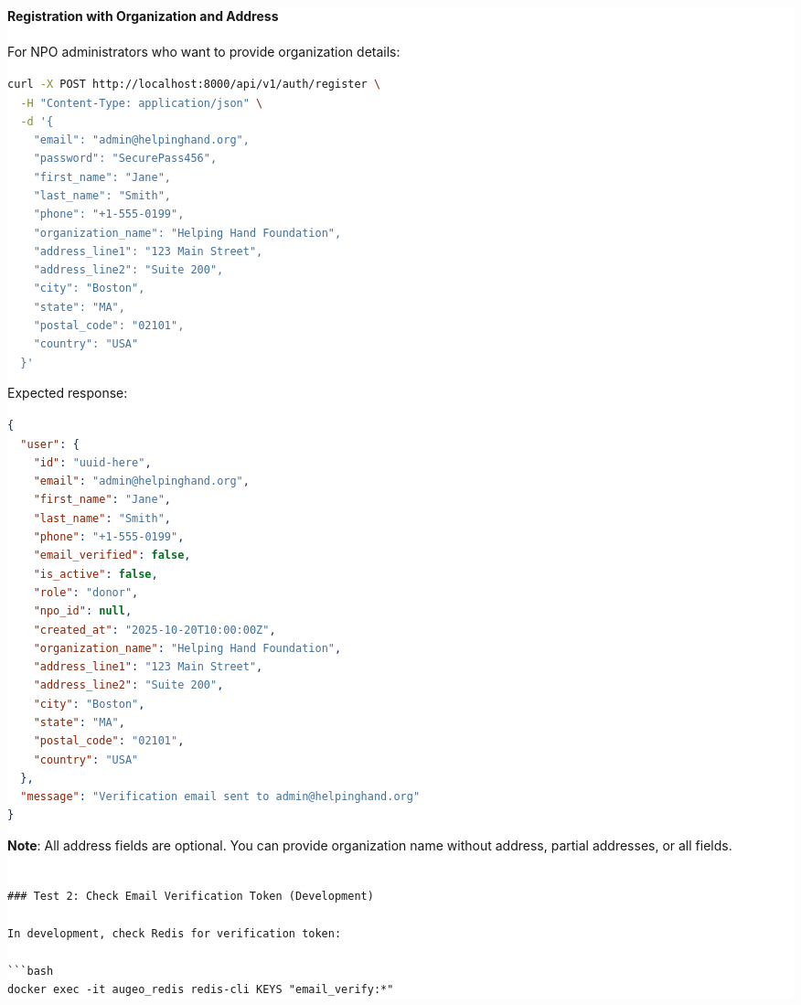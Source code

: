 #### Registration with Organization and Address

For NPO administrators who want to provide organization details:

```bash
curl -X POST http://localhost:8000/api/v1/auth/register \
  -H "Content-Type: application/json" \
  -d '{
    "email": "admin@helpinghand.org",
    "password": "SecurePass456",
    "first_name": "Jane",
    "last_name": "Smith",
    "phone": "+1-555-0199",
    "organization_name": "Helping Hand Foundation",
    "address_line1": "123 Main Street",
    "address_line2": "Suite 200",
    "city": "Boston",
    "state": "MA",
    "postal_code": "02101",
    "country": "USA"
  }'
```

Expected response:
```json
{
  "user": {
    "id": "uuid-here",
    "email": "admin@helpinghand.org",
    "first_name": "Jane",
    "last_name": "Smith",
    "phone": "+1-555-0199",
    "email_verified": false,
    "is_active": false,
    "role": "donor",
    "npo_id": null,
    "created_at": "2025-10-20T10:00:00Z",
    "organization_name": "Helping Hand Foundation",
    "address_line1": "123 Main Street",
    "address_line2": "Suite 200",
    "city": "Boston",
    "state": "MA",
    "postal_code": "02101",
    "country": "USA"
  },
  "message": "Verification email sent to admin@helpinghand.org"
}
```

**Note**: All address fields are optional. You can provide organization name without address, partial addresses, or all fields.
```

### Test 2: Check Email Verification Token (Development)

In development, check Redis for verification token:

```bash
docker exec -it augeo_redis redis-cli KEYS "email_verify:*"
```
